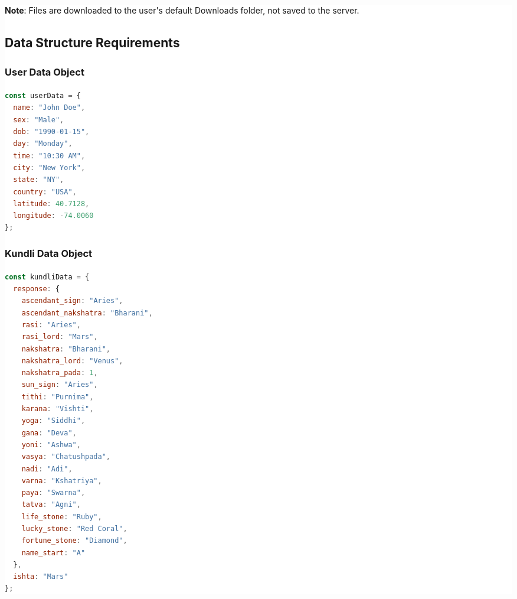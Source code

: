 **Note**: Files are downloaded to the user's default Downloads folder, not saved to the server.

## Data Structure Requirements

### User Data Object
```javascript
const userData = {
  name: "John Doe",
  sex: "Male",
  dob: "1990-01-15",
  day: "Monday",
  time: "10:30 AM",
  city: "New York",
  state: "NY",
  country: "USA",
  latitude: 40.7128,
  longitude: -74.0060
};
```

### Kundli Data Object
```javascript
const kundliData = {
  response: {
    ascendant_sign: "Aries",
    ascendant_nakshatra: "Bharani",
    rasi: "Aries",
    rasi_lord: "Mars",
    nakshatra: "Bharani",
    nakshatra_lord: "Venus",
    nakshatra_pada: 1,
    sun_sign: "Aries",
    tithi: "Purnima",
    karana: "Vishti",
    yoga: "Siddhi",
    gana: "Deva",
    yoni: "Ashwa",
    vasya: "Chatushpada",
    nadi: "Adi",
    varna: "Kshatriya",
    paya: "Swarna",
    tatva: "Agni",
    life_stone: "Ruby",
    lucky_stone: "Red Coral",
    fortune_stone: "Diamond",
    name_start: "A"
  },
  ishta: "Mars"
};
```
